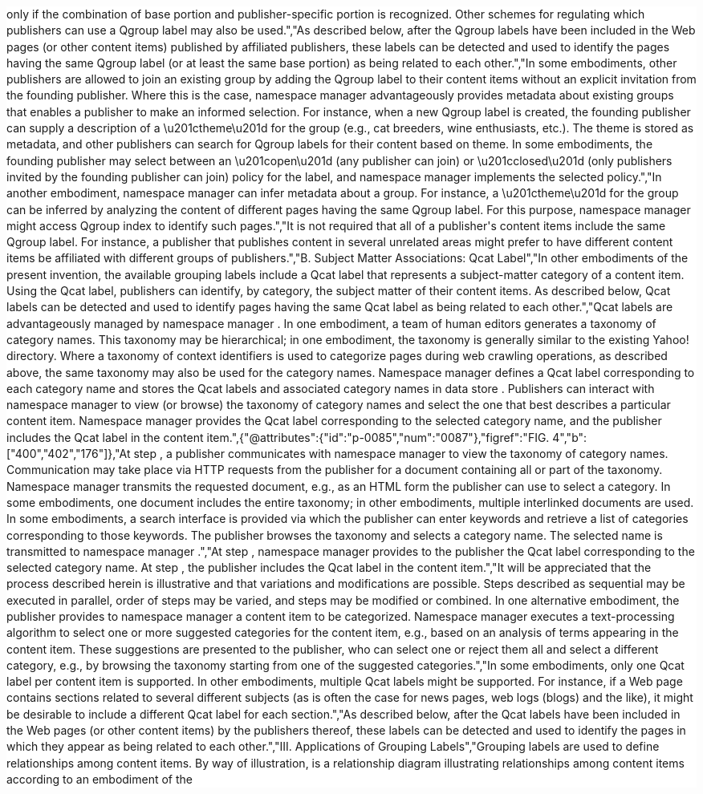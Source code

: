 only if the combination of base portion and publisher-specific portion is recognized. Other schemes for regulating which publishers can use a Qgroup label may also be used.","As described below, after the Qgroup labels have been included in the Web pages (or other content items) published by affiliated publishers, these labels can be detected and used to identify the pages having the same Qgroup label (or at least the same base portion) as being related to each other.","In some embodiments, other publishers are allowed to join an existing group by adding the Qgroup label to their content items without an explicit invitation from the founding publisher. Where this is the case, namespace manager  advantageously provides metadata about existing groups that enables a publisher to make an informed selection. For instance, when a new Qgroup label is created, the founding publisher can supply a description of a \u201ctheme\u201d for the group (e.g., cat breeders, wine enthusiasts, etc.). The theme is stored as metadata, and other publishers can search for Qgroup labels for their content based on theme. In some embodiments, the founding publisher may select between an \u201copen\u201d (any publisher can join) or \u201cclosed\u201d (only publishers invited by the founding publisher can join) policy for the label, and namespace manager  implements the selected policy.","In another embodiment, namespace manager  can infer metadata about a group. For instance, a \u201ctheme\u201d for the group can be inferred by analyzing the content of different pages having the same Qgroup label. For this purpose, namespace manager  might access Qgroup index  to identify such pages.","It is not required that all of a publisher's content items include the same Qgroup label. For instance, a publisher that publishes content in several unrelated areas might prefer to have different content items be affiliated with different groups of publishers.","B. Subject Matter Associations: Qcat Label","In other embodiments of the present invention, the available grouping labels include a Qcat label that represents a subject-matter category of a content item. Using the Qcat label, publishers can identify, by category, the subject matter of their content items. As described below, Qcat labels can be detected and used to identify pages having the same Qcat label as being related to each other.","Qcat labels are advantageously managed by namespace manager . In one embodiment, a team of human editors generates a taxonomy of category names. This taxonomy may be hierarchical; in one embodiment, the taxonomy is generally similar to the existing Yahoo! directory. Where a taxonomy of context identifiers is used to categorize pages during web crawling operations, as described above, the same taxonomy may also be used for the category names. Namespace manager  defines a Qcat label corresponding to each category name and stores the Qcat labels and associated category names in data store . Publishers can interact with namespace manager  to view (or browse) the taxonomy of category names and select the one that best describes a particular content item. Namespace manager  provides the Qcat label corresponding to the selected category name, and the publisher includes the Qcat label in the content item.",{"@attributes":{"id":"p-0085","num":"0087"},"figref":"FIG. 4","b":["400","402","176"]},"At step , a publisher communicates with namespace manager  to view the taxonomy of category names. Communication may take place via HTTP requests from the publisher for a document containing all or part of the taxonomy. Namespace manager  transmits the requested document, e.g., as an HTML form the publisher can use to select a category. In some embodiments, one document includes the entire taxonomy; in other embodiments, multiple interlinked documents are used. In some embodiments, a search interface is provided via which the publisher can enter keywords and retrieve a list of categories corresponding to those keywords. The publisher browses the taxonomy and selects a category name. The selected name is transmitted to namespace manager .","At step , namespace manager  provides to the publisher the Qcat label corresponding to the selected category name. At step , the publisher includes the Qcat label in the content item.","It will be appreciated that the process described herein is illustrative and that variations and modifications are possible. Steps described as sequential may be executed in parallel, order of steps may be varied, and steps may be modified or combined. In one alternative embodiment, the publisher provides to namespace manager  a content item to be categorized. Namespace manager  executes a text-processing algorithm to select one or more suggested categories for the content item, e.g., based on an analysis of terms appearing in the content item. These suggestions are presented to the publisher, who can select one or reject them all and select a different category, e.g., by browsing the taxonomy starting from one of the suggested categories.","In some embodiments, only one Qcat label per content item is supported. In other embodiments, multiple Qcat labels might be supported. For instance, if a Web page contains sections related to several different subjects (as is often the case for news pages, web logs (blogs) and the like), it might be desirable to include a different Qcat label for each section.","As described below, after the Qcat labels have been included in the Web pages (or other content items) by the publishers thereof, these labels can be detected and used to identify the pages in which they appear as being related to each other.","III. Applications of Grouping Labels","Grouping labels are used to define relationships among content items. By way of illustration,  is a relationship diagram illustrating relationships among content items according to an embodiment of the
